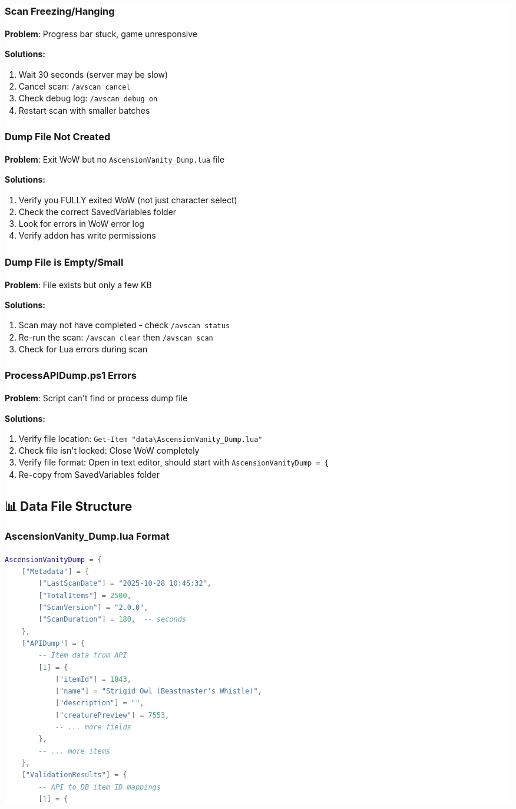 ### Scan Freezing/Hanging

**Problem**: Progress bar stuck, game unresponsive

**Solutions:**
1. Wait 30 seconds (server may be slow)
2. Cancel scan: `/avscan cancel`
3. Check debug log: `/avscan debug on`
4. Restart scan with smaller batches

### Dump File Not Created

**Problem**: Exit WoW but no `AscensionVanity_Dump.lua` file

**Solutions:**
1. Verify you FULLY exited WoW (not just character select)
2. Check the correct SavedVariables folder
3. Look for errors in WoW error log
4. Verify addon has write permissions

### Dump File is Empty/Small

**Problem**: File exists but only a few KB

**Solutions:**
1. Scan may not have completed - check `/avscan status`
2. Re-run the scan: `/avscan clear` then `/avscan scan`
3. Check for Lua errors during scan

### ProcessAPIDump.ps1 Errors

**Problem**: Script can't find or process dump file

**Solutions:**
1. Verify file location: `Get-Item "data\AscensionVanity_Dump.lua"`
2. Check file isn't locked: Close WoW completely
3. Verify file format: Open in text editor, should start with `AscensionVanityDump = {`
4. Re-copy from SavedVariables folder

## 📊 Data File Structure

### AscensionVanity_Dump.lua Format

```lua
AscensionVanityDump = {
    ["Metadata"] = {
        ["LastScanDate"] = "2025-10-28 10:45:32",
        ["TotalItems"] = 2500,
        ["ScanVersion"] = "2.0.0",
        ["ScanDuration"] = 180,  -- seconds
    },
    ["APIDump"] = {
        -- Item data from API
        [1] = {
            ["itemId"] = 1843,
            ["name"] = "Strigid Owl (Beastmaster's Whistle)",
            ["description"] = "",
            ["creaturePreview"] = 7553,
            -- ... more fields
        },
        -- ... more items
    },
    ["ValidationResults"] = {
        -- API to DB item ID mappings
        [1] = {
```